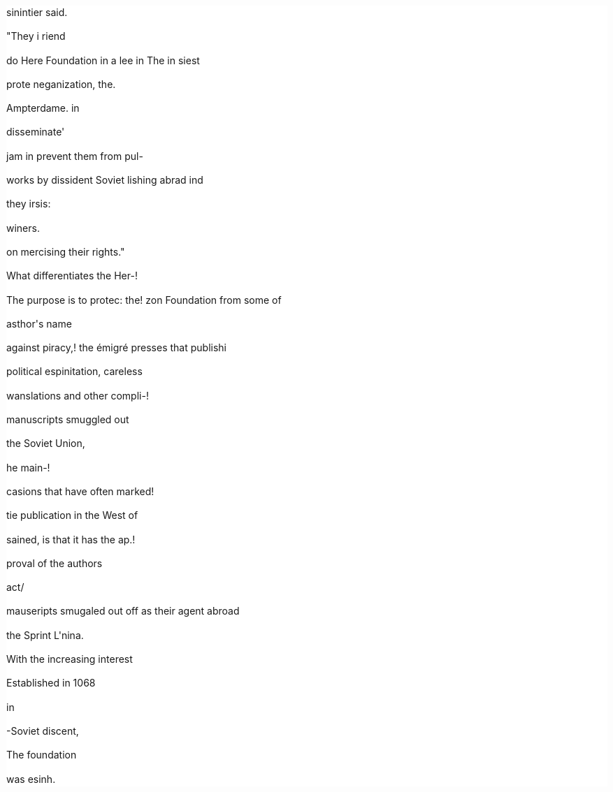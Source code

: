 sinintier said.

"They i riend

do Here Foundation in a lee in The in siest

prote neganization, the.

Ampterdame. in

disseminate'

jam in prevent them from pul-

works by dissident Soviet lishing abrad ind

they irsis:

winers.

on mercising their rights."

What differentiates the Her-!

The purpose is to protec: the! zon Foundation from some of

asthor's name

against piracy,! the émigré presses that publishi

political espinitation, careless

wanslations and other compli-!

manuscripts smuggled out

the Soviet Union,

he main-!

casions that have often marked!

tie publication in the West of

sained, is that it has the ap.!

proval of the authors

act/

mauseripts smugaled out off as their agent abroad

the Sprint L'nina.

With the increasing interest

Established in 1068

in

-Soviet discent,

The foundation

was esinh.
